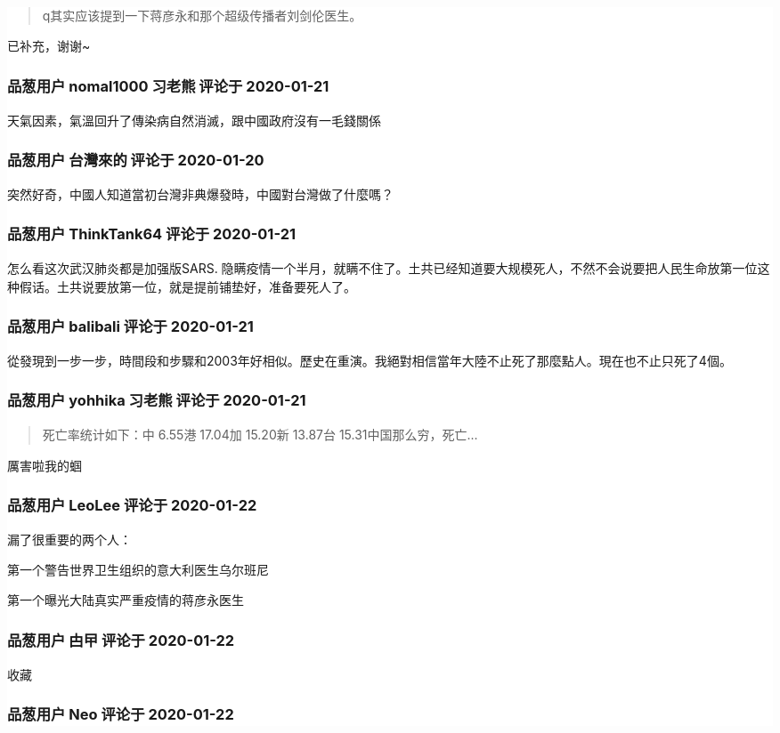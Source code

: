 > q其实应该提到一下蒋彦永和那个超级传播者刘剑伦医生。

  
已补充，谢谢~
        


            
### 品葱用户 **nomal1000 习老熊** 评论于 2020-01-21
        
天氣因素，氣溫回升了傳染病自然消滅，跟中國政府沒有一毛錢關係
        


            
### 品葱用户 **台灣來的** 评论于 2020-01-20
        
突然好奇，中國人知道當初台灣非典爆發時，中國對台灣做了什麼嗎？
        


            
### 品葱用户 **ThinkTank64** 评论于 2020-01-21
        
怎么看这次武汉肺炎都是加强版SARS. 隐瞒疫情一个半月，就瞒不住了。土共已经知道要大规模死人，不然不会说要把人民生命放第一位这种假话。土共说要放第一位，就是提前铺垫好，准备要死人了。
        


            
### 品葱用户 **balibali** 评论于 2020-01-21
        
從發現到一步一步，時間段和步驟和2003年好相似。歷史在重演。我絕對相信當年大陸不止死了那麼點人。現在也不止只死了4個。
        


            
### 品葱用户 **yohhika 习老熊** 评论于 2020-01-21
        
> 死亡率统计如下：中 6.55港 17.04加 15.20新 13.87台 15.31中国那么穷，死亡...

  
厲害啦我的蝈
        


            
### 品葱用户 **LeoLee** 评论于 2020-01-22
        
漏了很重要的两个人：  
  
第一个警告世界卫生组织的意大利医生乌尔班尼  
  
第一个曝光大陆真实严重疫情的蒋彦永医生
        


            
### 品葱用户 **甴曱** 评论于 2020-01-22
        
收藏
        


            
### 品葱用户 **Neo** 评论于 2020-01-22
        